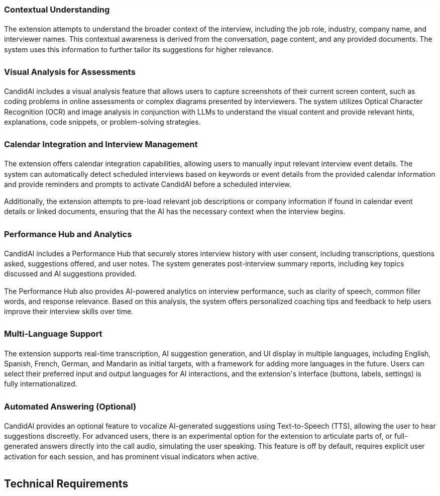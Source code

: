 ### Contextual Understanding

The extension attempts to understand the broader context of the interview, including the job role, industry, company name, and interviewer names. This contextual awareness is derived from the conversation, page content, and any provided documents. The system uses this information to further tailor its suggestions for higher relevance.

### Visual Analysis for Assessments

CandidAI includes a visual analysis feature that allows users to capture screenshots of their current screen content, such as coding problems in online assessments or complex diagrams presented by interviewers. The system utilizes Optical Character Recognition (OCR) and image analysis in conjunction with LLMs to understand the visual content and provide relevant hints, explanations, code snippets, or problem-solving strategies.

### Calendar Integration and Interview Management

The extension offers calendar integration capabilities, allowing users to manually input relevant interview event details. The system can automatically detect scheduled interviews based on keywords or event details from the provided calendar information and provide reminders and prompts to activate CandidAI before a scheduled interview.

Additionally, the extension attempts to pre-load relevant job descriptions or company information if found in calendar event details or linked documents, ensuring that the AI has the necessary context when the interview begins.

### Performance Hub and Analytics

CandidAI includes a Performance Hub that securely stores interview history with user consent, including transcriptions, questions asked, suggestions offered, and user notes. The system generates post-interview summary reports, including key topics discussed and AI suggestions provided.

The Performance Hub also provides AI-powered analytics on interview performance, such as clarity of speech, common filler words, and response relevance. Based on this analysis, the system offers personalized coaching tips and feedback to help users improve their interview skills over time.

### Multi-Language Support

The extension supports real-time transcription, AI suggestion generation, and UI display in multiple languages, including English, Spanish, French, German, and Mandarin as initial targets, with a framework for adding more languages in the future. Users can select their preferred input and output languages for AI interactions, and the extension's interface (buttons, labels, settings) is fully internationalized.

### Automated Answering (Optional)

CandidAI provides an optional feature to vocalize AI-generated suggestions using Text-to-Speech (TTS), allowing the user to hear suggestions discreetly. For advanced users, there is an experimental option for the extension to articulate parts of, or full-generated answers directly into the call audio, simulating the user speaking. This feature is off by default, requires explicit user activation for each session, and has prominent visual indicators when active.

## Technical Requirements
